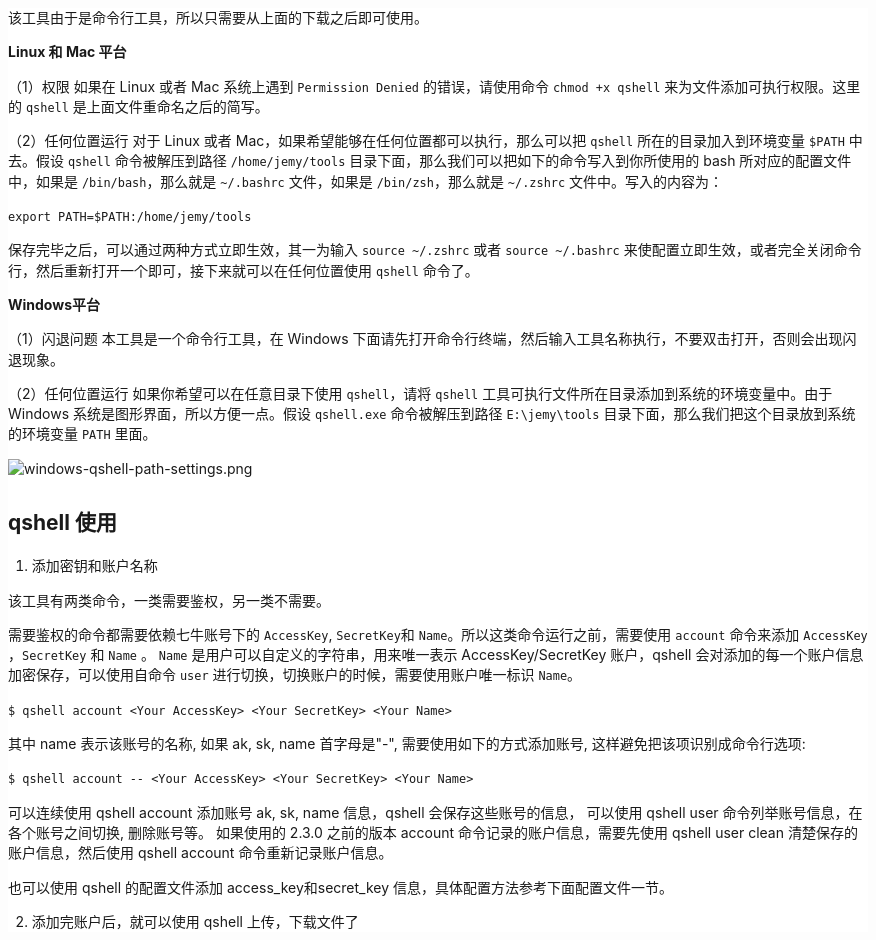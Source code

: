 该工具由于是命令行工具，所以只需要从上面的下载之后即可使用。

**Linux 和 Mac 平台**

（1）权限
如果在 Linux 或者 Mac 系统上遇到 `Permission Denied` 的错误，请使用命令 `chmod +x qshell` 来为文件添加可执行权限。这里的 `qshell` 是上面文件重命名之后的简写。

（2）任何位置运行
对于 Linux 或者 Mac，如果希望能够在任何位置都可以执行，那么可以把 `qshell` 所在的目录加入到环境变量 `$PATH` 中去。假设 `qshell` 命令被解压到路径 `/home/jemy/tools` 目录下面，那么我们可以把如下的命令写入到你所使用的 bash 所对应的配置文件中，如果是 `/bin/bash`，那么就是 `~/.bashrc` 文件，如果是 `/bin/zsh`，那么就是 `~/.zshrc` 文件中。写入的内容为：
```
export PATH=$PATH:/home/jemy/tools
```

保存完毕之后，可以通过两种方式立即生效，其一为输入 `source ~/.zshrc` 或者 `source ~/.bashrc` 来使配置立即生效，或者完全关闭命令行，然后重新打开一个即可，接下来就可以在任何位置使用 `qshell` 命令了。

**Windows平台**

（1）闪退问题
本工具是一个命令行工具，在 Windows 下面请先打开命令行终端，然后输入工具名称执行，不要双击打开，否则会出现闪退现象。

（2）任何位置运行
如果你希望可以在任意目录下使用 `qshell`，请将 `qshell` 工具可执行文件所在目录添加到系统的环境变量中。由于 Windows 系统是图形界面，所以方便一点。假设 `qshell.exe` 命令被解压到路径 `E:\jemy\tools` 目录下面，那么我们把这个目录放到系统的环境变量 `PATH` 里面。

![windows-qshell-path-settings.png](http://devtools.qiniu.com/windows-qshell-path-settings.png)

## qshell 使用

1. 添加密钥和账户名称

该工具有两类命令，一类需要鉴权，另一类不需要。

需要鉴权的命令都需要依赖七牛账号下的 `AccessKey`, `SecretKey`和 `Name`。所以这类命令运行之前，需要使用 `account` 命令来添加 `AccessKey` ，`SecretKey` 和 `Name` 。
`Name` 是用户可以自定义的字符串，用来唯一表示 AccessKey/SecretKey 账户，qshell 会对添加的每一个账户信息加密保存，可以使用自命令 `user` 进行切换，切换账户的时候，需要使用账户唯一标识 `Name`。
```
$ qshell account <Your AccessKey> <Your SecretKey> <Your Name>
```

其中 name 表示该账号的名称, 如果 ak, sk, name 首字母是"-", 需要使用如下的方式添加账号, 这样避免把该项识别成命令行选项:
```
$ qshell account -- <Your AccessKey> <Your SecretKey> <Your Name>
```

可以连续使用 qshell account 添加账号 ak, sk, name 信息，qshell 会保存这些账号的信息， 可以使用 qshell user 命令列举账号信息，在各个账号之间切换, 删除账号等。
如果使用的 2.3.0 之前的版本 account 命令记录的账户信息，需要先使用 qshell user clean 清楚保存的账户信息，然后使用 qshell account 命令重新记录账户信息。

也可以使用 qshell 的配置文件添加 access_key和secret_key 信息，具体配置方法参考下面配置文件一节。

2. 添加完账户后，就可以使用 qshell 上传，下载文件了
